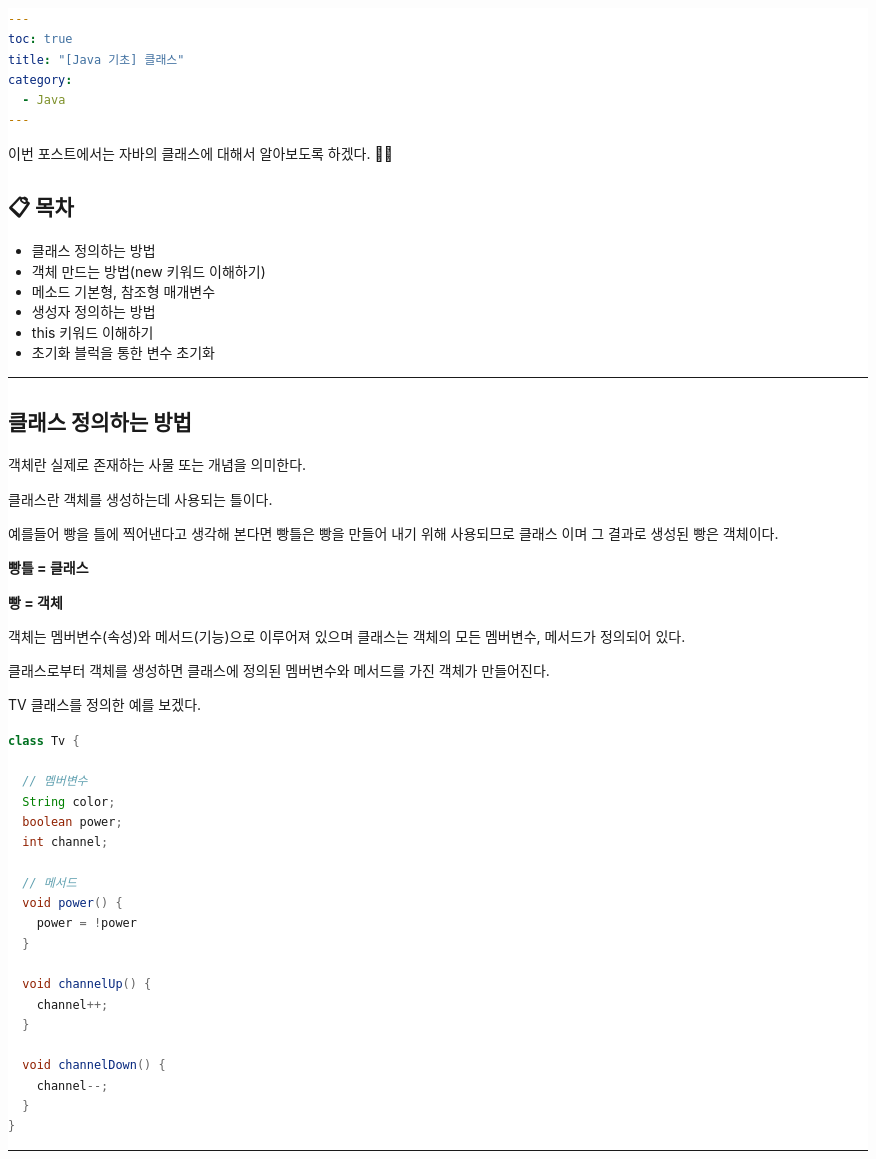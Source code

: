 ```yaml
---
toc: true
title: "[Java 기초] 클래스"
category:
  - Java
---
```


이번 포스트에서는 자바의 클래스에 대해서 알아보도록 하겠다. 👨‍🏫

## 📋 목차

- 클래스 정의하는 방법
- 객체 만드는 방법$($new 키워드 이해하기)
- 메소드 기본형, 참조형 매개변수
- 생성자 정의하는 방법
- this 키워드 이해하기
- 초기화 블럭을 통한 변수 초기화

---

## 클래스 정의하는 방법
객체란 실제로 존재하는 사물 또는 개념을 의미한다.

클래스란 객체를 생성하는데 사용되는 틀이다.

예를들어 빵을 틀에 찍어낸다고 생각해 본다면 빵틀은 빵을 만들어 내기 위해 사용되므로 클래스 이며 그 결과로 생성된 빵은 객체이다.

**빵틀 = 클래스**

**빵 = 객체**

객체는 멤버변수$($속성)와 메서드$($기능)으로 이루어져 있으며 클래스는 객체의 모든 멤버변수, 메서드가 정의되어 있다.

클래스로부터 객체를 생성하면 클래스에 정의된 멤버변수와 메서드를 가진 객체가 만들어진다.

TV 클래스를 정의한 예를 보겠다.

```java
class Tv {
  
  // 멤버변수
  String color;
  boolean power;
  int channel;

  // 메서드
  void power() {
    power = !power
  }

  void channelUp() {
    channel++;
  }

  void channelDown() {
    channel--;
  }
}
```

---